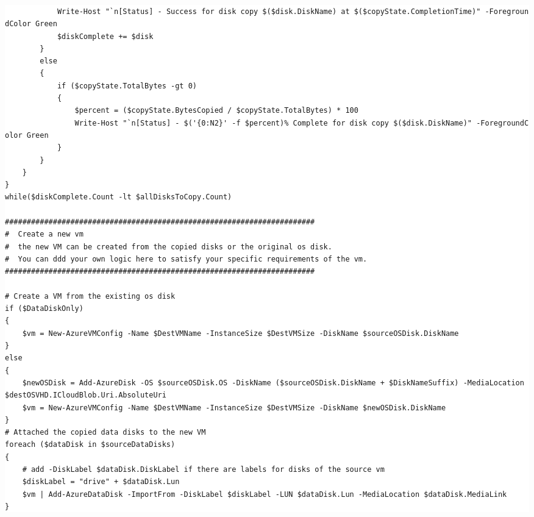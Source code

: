                 Write-Host "`n[Status] - Success for disk copy $($disk.DiskName) at $($copyState.CompletionTime)" -ForegroundColor Green
                $diskComplete += $disk
            }
            else
            {
                if ($copyState.TotalBytes -gt 0)
                {
                    $percent = ($copyState.BytesCopied / $copyState.TotalBytes) * 100
                    Write-Host "`n[Status] - $('{0:N2}' -f $percent)% Complete for disk copy $($disk.DiskName)" -ForegroundColor Green
                }
            }
        }
    }
    while($diskComplete.Count -lt $allDisksToCopy.Count)

    #######################################################################
    #  Create a new vm
    #  the new VM can be created from the copied disks or the original os disk.
    #  You can ddd your own logic here to satisfy your specific requirements of the vm.
    #######################################################################

    # Create a VM from the existing os disk
    if ($DataDiskOnly)
    {
        $vm = New-AzureVMConfig -Name $DestVMName -InstanceSize $DestVMSize -DiskName $sourceOSDisk.DiskName
    }
    else
    {
        $newOSDisk = Add-AzureDisk -OS $sourceOSDisk.OS -DiskName ($sourceOSDisk.DiskName + $DiskNameSuffix) -MediaLocation $destOSVHD.ICloudBlob.Uri.AbsoluteUri
        $vm = New-AzureVMConfig -Name $DestVMName -InstanceSize $DestVMSize -DiskName $newOSDisk.DiskName
    }
    # Attached the copied data disks to the new VM
    foreach ($dataDisk in $sourceDataDisks)
    {
        # add -DiskLabel $dataDisk.DiskLabel if there are labels for disks of the source vm
        $diskLabel = "drive" + $dataDisk.Lun
        $vm | Add-AzureDataDisk -ImportFrom -DiskLabel $diskLabel -LUN $dataDisk.Lun -MediaLocation $dataDisk.MediaLink
    }


[4]: http://technet.microsoft.com/library/hh831739.aspx